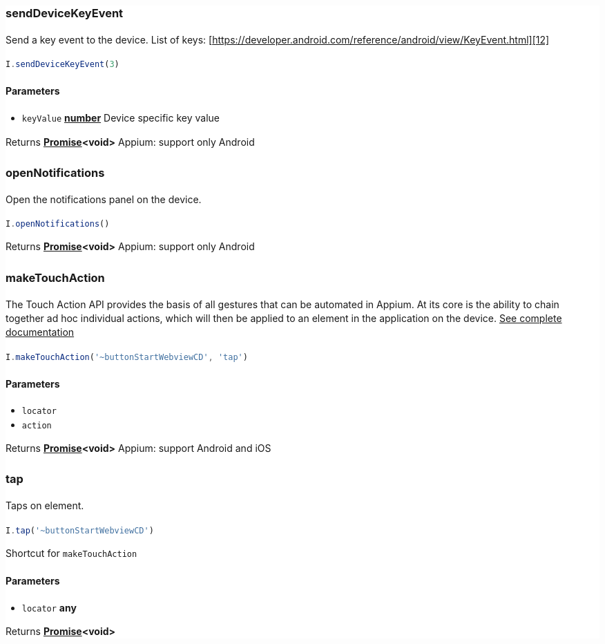 ### sendDeviceKeyEvent

Send a key event to the device.
List of keys: [https://developer.android.com/reference/android/view/KeyEvent.html][12]

```js
I.sendDeviceKeyEvent(3)
```

#### Parameters

- `keyValue` **[number][10]** Device specific key value

Returns **[Promise][6]\<void>** Appium: support only Android

### openNotifications

Open the notifications panel on the device.

```js
I.openNotifications()
```

Returns **[Promise][6]\<void>** Appium: support only Android

### makeTouchAction

The Touch Action API provides the basis of all gestures that can be
automated in Appium. At its core is the ability to chain together ad hoc
individual actions, which will then be applied to an element in the
application on the device.
[See complete documentation][13]

```js
I.makeTouchAction('~buttonStartWebviewCD', 'tap')
```

#### Parameters

- `locator` &#x20;
- `action` &#x20;

Returns **[Promise][6]\<void>** Appium: support Android and iOS

### tap

Taps on element.

```js
I.tap('~buttonStartWebviewCD')
```

Shortcut for `makeTouchAction`

#### Parameters

- `locator` **any**&#x20;

Returns **[Promise][6]\<void>**&#x20;


[1]: http://codecept.io/helpers/WebDriver/
[2]: https://appium.io/docs/en/2.1/
[3]: https://codecept.io/mobile/#setting-up
[4]: https://github.com/appium/appium/blob/master/packages/appium/docs/en/guides/caps.md
[5]: https://developer.mozilla.org/docs/Web/JavaScript/Reference/Global_Objects/String
[6]: https://developer.mozilla.org/docs/Web/JavaScript/Reference/Global_Objects/Promise
[7]: https://developer.mozilla.org/docs/Web/JavaScript/Reference/Global_Objects/Boolean
[8]: https://developer.mozilla.org/docs/Web/JavaScript/Reference/Global_Objects/Array
[9]: https://webdriver.io/docs/api/chromium/#setnetworkconnection
[10]: https://developer.mozilla.org/docs/Web/JavaScript/Reference/Global_Objects/Number
[11]: https://developer.mozilla.org/docs/Web/JavaScript/Reference/Global_Objects/Object
[12]: https://developer.android.com/reference/android/view/KeyEvent.html
[13]: http://webdriver.io/api/mobile/touchAction.html
[14]: http://webdriver.io/api/mobile/swipe.html
[15]: http://webdriver.io/api/mobile/rotate.html
[16]: http://webdriver.io/api/mobile/setImmediateValue.html
[17]: https://developer.mozilla.org/en-US/docs/Web/API/Element/scrollIntoView